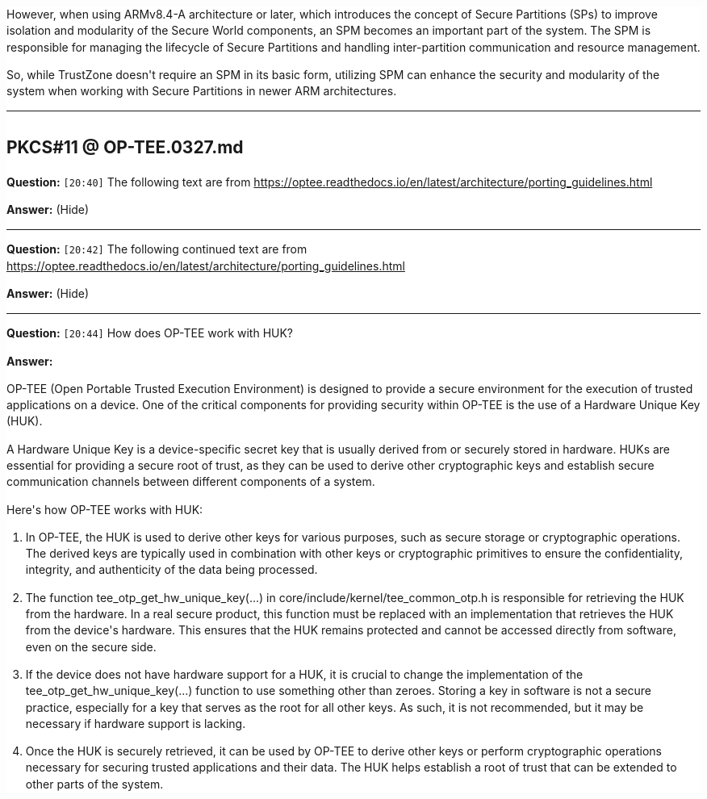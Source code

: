 However, when using ARMv8.4-A architecture or later, which introduces the concept of Secure Partitions (SPs) to improve isolation and modularity of the Secure World components, an SPM becomes an important part of the system. The SPM is responsible for managing the lifecycle of Secure Partitions and handling inter-partition communication and resource management.

So, while TrustZone doesn't require an SPM in its basic form, utilizing SPM can enhance the security and modularity of the system when working with Secure Partitions in newer ARM architectures.

---

## PKCS#11 @ OP-TEE.0327.md
**Question:** `[20:40]` The following text are from https://optee.readthedocs.io/en/latest/architecture/porting_guidelines.html

**Answer:** (Hide)


---

**Question:** `[20:42]` The following continued text are from https://optee.readthedocs.io/en/latest/architecture/porting_guidelines.html

**Answer:** (Hide)


---

**Question:** `[20:44]` How does OP-TEE work with HUK?

**Answer:**

OP-TEE (Open Portable Trusted Execution Environment) is designed to provide a secure environment for the execution of trusted applications on a device. One of the critical components for providing security within OP-TEE is the use of a Hardware Unique Key (HUK).

A Hardware Unique Key is a device-specific secret key that is usually derived from or securely stored in hardware. HUKs are essential for providing a secure root of trust, as they can be used to derive other cryptographic keys and establish secure communication channels between different components of a system.

Here's how OP-TEE works with HUK:

1. In OP-TEE, the HUK is used to derive other keys for various purposes, such as secure storage or cryptographic operations. The derived keys are typically used in combination with other keys or cryptographic primitives to ensure the confidentiality, integrity, and authenticity of the data being processed.

2. The function tee_otp_get_hw_unique_key(...) in core/include/kernel/tee_common_otp.h is responsible for retrieving the HUK from the hardware. In a real secure product, this function must be replaced with an implementation that retrieves the HUK from the device's hardware. This ensures that the HUK remains protected and cannot be accessed directly from software, even on the secure side.

3. If the device does not have hardware support for a HUK, it is crucial to change the implementation of the tee_otp_get_hw_unique_key(...) function to use something other than zeroes. Storing a key in software is not a secure practice, especially for a key that serves as the root for all other keys. As such, it is not recommended, but it may be necessary if hardware support is lacking.

4. Once the HUK is securely retrieved, it can be used by OP-TEE to derive other keys or perform cryptographic operations necessary for securing trusted applications and their data. The HUK helps establish a root of trust that can be extended to other parts of the system.
